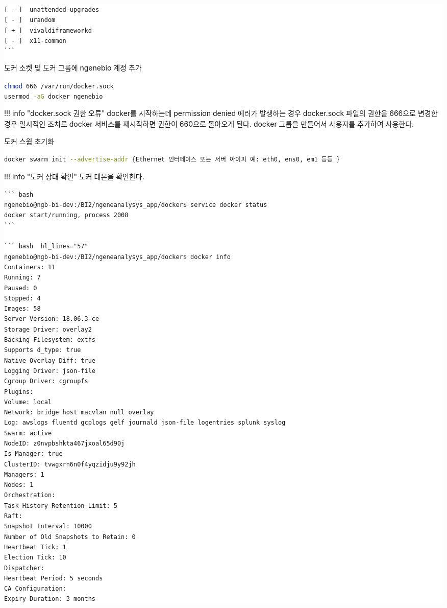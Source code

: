     [ - ]  unattended-upgrades
    [ - ]  urandom
    [ + ]  vivaldiframeworkd
    [ - ]  x11-common
    ```


도커 소켓 및 도커 그룹에 ngenebio 계정 추가

``` bash
chmod 666 /var/run/docker.sock
usermod -aG docker ngenebio
```

!!! info "docker.sock 권한 오류"
    docker를 시작하는데 permission denied 에러가 발생하는 경우 docker.sock 파일의 권한을 666으로 변경한 경우 일시적인 조치로 docker 서비스를 재시작하면 권한이 660으로 돌아오게 된다.
    docker 그룹을 만들어서 사용자를 추가하여 사용한다.

도커 스웜 초기화

``` bash
docker swarm init --advertise-addr {Ethernet 인터페이스 또는 서버 아이피 예: eth0, ens0, em1 등등 } 
```

!!! info "도커 상태 확인" 
    도커 데몬을 확인한다.

    ``` bash
    ngenebio@ngb-bi-dev:/BI2/ngeneanalysys_app/docker$ service docker status
    docker start/running, process 2008
    ```

    ``` bash  hl_lines="57"
    ngenebio@ngb-bi-dev:/BI2/ngeneanalysys_app/docker$ docker info
    Containers: 11
    Running: 7
    Paused: 0
    Stopped: 4
    Images: 58
    Server Version: 18.06.3-ce
    Storage Driver: overlay2
    Backing Filesystem: extfs
    Supports d_type: true
    Native Overlay Diff: true
    Logging Driver: json-file
    Cgroup Driver: cgroupfs
    Plugins:
    Volume: local
    Network: bridge host macvlan null overlay
    Log: awslogs fluentd gcplogs gelf journald json-file logentries splunk syslog
    Swarm: active
    NodeID: z0nvpbshkta467jxoal65d90j
    Is Manager: true
    ClusterID: tvwgxrn6n0f4yqzidju9y92jh
    Managers: 1
    Nodes: 1
    Orchestration:
    Task History Retention Limit: 5
    Raft:
    Snapshot Interval: 10000
    Number of Old Snapshots to Retain: 0
    Heartbeat Tick: 1
    Election Tick: 10
    Dispatcher:
    Heartbeat Period: 5 seconds
    CA Configuration:
    Expiry Duration: 3 months

  [^1]: [Variant Validator][1]는 transcript와 genomic variants 사이의 정확한 매핑과 HGVS 시퀀스 변이를 검증하는 서비스이다.
  [1]: https://variantvalidator.org/